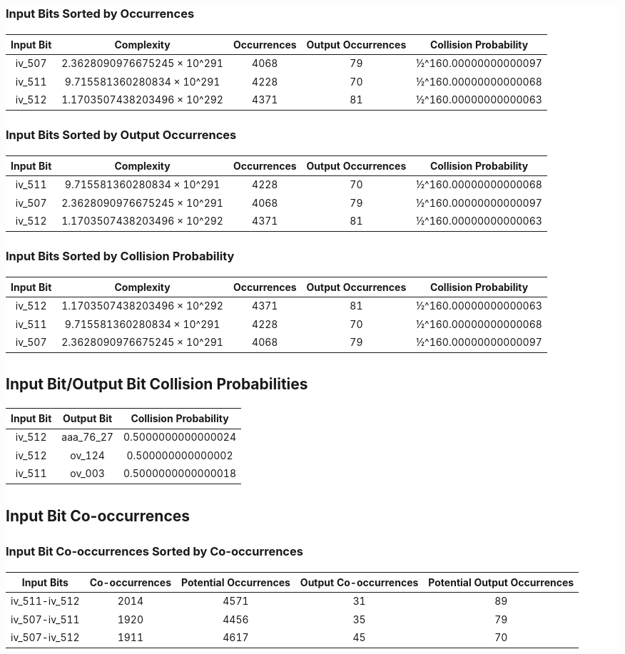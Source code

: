 ### Input Bits Sorted by Occurrences

| Input Bit | Complexity | Occurrences | Output Occurrences | Collision Probability |
|:---------:|:----------:|:-----------:|:------------------:|:---------------------:|
| iv_507 | 2.3628090976675245 × 10^291 | 4068 | 79 | ½^160.00000000000097 |
| iv_511 | 9.715581360280834 × 10^291 | 4228 | 70 | ½^160.00000000000068 |
| iv_512 | 1.1703507438203496 × 10^292 | 4371 | 81 | ½^160.00000000000063 |

### Input Bits Sorted by Output Occurrences

| Input Bit | Complexity | Occurrences | Output Occurrences | Collision Probability |
|:---------:|:----------:|:-----------:|:------------------:|:---------------------:|
| iv_511 | 9.715581360280834 × 10^291 | 4228 | 70 | ½^160.00000000000068 |
| iv_507 | 2.3628090976675245 × 10^291 | 4068 | 79 | ½^160.00000000000097 |
| iv_512 | 1.1703507438203496 × 10^292 | 4371 | 81 | ½^160.00000000000063 |

### Input Bits Sorted by Collision Probability

| Input Bit | Complexity | Occurrences | Output Occurrences | Collision Probability |
|:---------:|:----------:|:-----------:|:------------------:|:---------------------:|
| iv_512 | 1.1703507438203496 × 10^292 | 4371 | 81 | ½^160.00000000000063 |
| iv_511 | 9.715581360280834 × 10^291 | 4228 | 70 | ½^160.00000000000068 |
| iv_507 | 2.3628090976675245 × 10^291 | 4068 | 79 | ½^160.00000000000097 |

## Input Bit/Output Bit Collision Probabilities

| Input Bit | Output Bit | Collision Probability |
|:---------:|:----------:|:---------------------:|
| iv_512 | aaa_76_27 | 0.5000000000000024 |
| iv_512 | ov_124 | 0.500000000000002 |
| iv_511 | ov_003 | 0.5000000000000018 |

## Input Bit Co-occurrences

### Input Bit Co-occurrences Sorted by Co-occurrences

| Input Bits | Co-occurrences | Potential Occurrences | Output Co-occurrences | Potential Output Occurrences |
|:----------:|:--------------:|:---------------------:|:---------------------:|:----------------------------:|
| iv_511-iv_512 | 2014 | 4571 | 31 | 89 |
| iv_507-iv_511 | 1920 | 4456 | 35 | 79 |
| iv_507-iv_512 | 1911 | 4617 | 45 | 70 |
